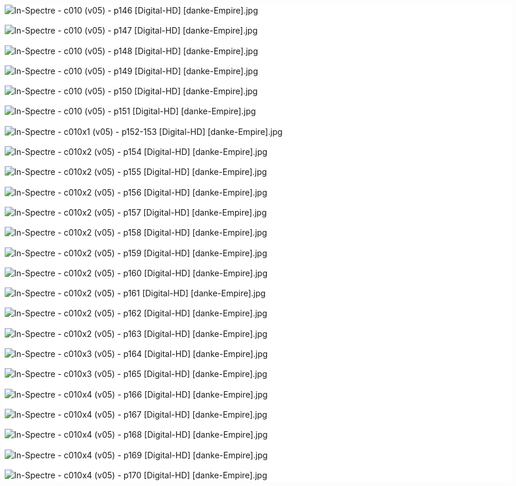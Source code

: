 ![In-Spectre - c010 (v05) - p146 [Digital-HD] [danke-Empire].jpg](https://wx1.sinaimg.cn/large/6a9fdecagy1fp9m7ojxh0j21kl2cwqv5.jpg)

![In-Spectre - c010 (v05) - p147 [Digital-HD] [danke-Empire].jpg](https://wx1.sinaimg.cn/large/6a9fdecagy1fp9m7wqbshj21kl2cwqv5.jpg)

![In-Spectre - c010 (v05) - p148 [Digital-HD] [danke-Empire].jpg](https://wx1.sinaimg.cn/large/6a9fdecagy1fp9m876137j21kl2cwx6p.jpg)

![In-Spectre - c010 (v05) - p149 [Digital-HD] [danke-Empire].jpg](https://wx1.sinaimg.cn/large/6a9fdecagy1fp9m8g8ts7j21kl2cwx6p.jpg)

![In-Spectre - c010 (v05) - p150 [Digital-HD] [danke-Empire].jpg](https://wx1.sinaimg.cn/large/6a9fdecagy1fp9m8nqieqj21kl2cwb29.jpg)

![In-Spectre - c010 (v05) - p151 [Digital-HD] [danke-Empire].jpg](https://wx1.sinaimg.cn/large/6a9fdecagy1fp9m8tffvyj21kl2cwtu5.jpg)

![In-Spectre - c010x1 (v05) - p152-153 [Digital-HD] [danke-Empire].jpg](https://wx1.sinaimg.cn/large/6a9fdecagy1fp9m91zhizj21kw16oe81.jpg)

![In-Spectre - c010x2 (v05) - p154 [Digital-HD] [danke-Empire].jpg](https://wx1.sinaimg.cn/large/6a9fdecagy1fp9m9dm9wvj21kl2cwnpd.jpg)

![In-Spectre - c010x2 (v05) - p155 [Digital-HD] [danke-Empire].jpg](https://wx1.sinaimg.cn/large/6a9fdecagy1fp9m9kgwfaj21kl2cw7wh.jpg)

![In-Spectre - c010x2 (v05) - p156 [Digital-HD] [danke-Empire].jpg](https://wx1.sinaimg.cn/large/6a9fdecagy1fp9m9rooqej21kl2cwe81.jpg)

![In-Spectre - c010x2 (v05) - p157 [Digital-HD] [danke-Empire].jpg](https://wx1.sinaimg.cn/large/6a9fdecagy1fp9m9y9ua5j21kl2cw4qp.jpg)

![In-Spectre - c010x2 (v05) - p158 [Digital-HD] [danke-Empire].jpg](https://wx1.sinaimg.cn/large/6a9fdecagy1fp9ma5tsywj21kl2cwhdt.jpg)

![In-Spectre - c010x2 (v05) - p159 [Digital-HD] [danke-Empire].jpg](https://wx1.sinaimg.cn/large/6a9fdecagy1fp9majrpitj21kl2cwkjl.jpg)

![In-Spectre - c010x2 (v05) - p160 [Digital-HD] [danke-Empire].jpg](https://wx1.sinaimg.cn/large/6a9fdecagy1fp9marjh3jj21kl2cw4qp.jpg)

![In-Spectre - c010x2 (v05) - p161 [Digital-HD] [danke-Empire].jpg](https://wx1.sinaimg.cn/large/6a9fdecagy1fp9mb234zfj21kl2cwb29.jpg)

![In-Spectre - c010x2 (v05) - p162 [Digital-HD] [danke-Empire].jpg](https://wx1.sinaimg.cn/large/6a9fdecagy1fp9mbdt48gj21kl2cwkjl.jpg)

![In-Spectre - c010x2 (v05) - p163 [Digital-HD] [danke-Empire].jpg](https://wx1.sinaimg.cn/large/6a9fdecagy1fp9mbn5qk6j21kl2cwb29.jpg)

![In-Spectre - c010x3 (v05) - p164 [Digital-HD] [danke-Empire].jpg](https://wx1.sinaimg.cn/large/6a9fdecagy1fp9mbtkbuyj21kl2cwx68.jpg)

![In-Spectre - c010x3 (v05) - p165 [Digital-HD] [danke-Empire].jpg](https://wx1.sinaimg.cn/large/6a9fdecagy1fp9mbyvutwj21kl2cw7oq.jpg)

![In-Spectre - c010x4 (v05) - p166 [Digital-HD] [danke-Empire].jpg](https://wx1.sinaimg.cn/large/6a9fdecagy1fp9mc4mxsyj21kl2cw4kf.jpg)

![In-Spectre - c010x4 (v05) - p167 [Digital-HD] [danke-Empire].jpg](https://wx1.sinaimg.cn/large/6a9fdecagy1fp9mcaavwfj21kl2cwayz.jpg)

![In-Spectre - c010x4 (v05) - p168 [Digital-HD] [danke-Empire].jpg](https://wx1.sinaimg.cn/large/6a9fdecagy1fp9mcgb0h6j21kl2cw4qp.jpg)

![In-Spectre - c010x4 (v05) - p169 [Digital-HD] [danke-Empire].jpg](https://wx1.sinaimg.cn/large/6a9fdecagy1fp9mclu8g1j21kl2cwnly.jpg)

![In-Spectre - c010x4 (v05) - p170 [Digital-HD] [danke-Empire].jpg](https://wx1.sinaimg.cn/large/6a9fdecagy1fp9mcr2ylfj21kl2cw1ke.jpg)
